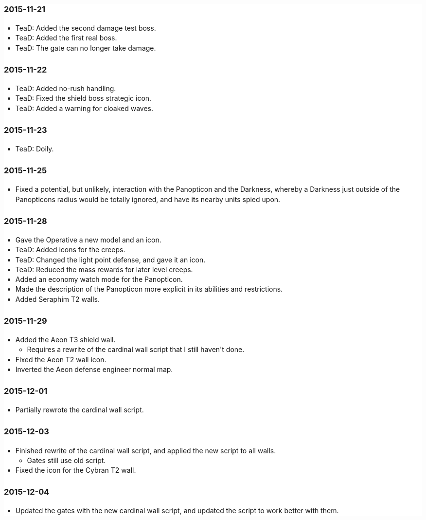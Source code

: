   ### 2015-11-21

  * TeaD: Added the second damage test boss.
  * TeaD: Added the first real boss.
  * TeaD: The gate can no longer take damage.

  ### 2015-11-22

  * TeaD: Added no-rush handling.
  * TeaD: Fixed the shield boss strategic icon.
  * TeaD: Added a warning for cloaked waves.

  ### 2015-11-23

  * TeaD: Doily.

  ### 2015-11-25

  * Fixed a potential, but unlikely, interaction with the Panopticon and the Darkness, whereby a Darkness just outside of the Panopticons radius would be totally ignored, and have its nearby units spied upon.

  ### 2015-11-28

  * Gave the Operative a new model and an icon.
  * TeaD: Added icons for the creeps.
  * TeaD: Changed the light point defense, and gave it an icon.
  * TeaD: Reduced the mass rewards for later level creeps.
  * Added an economy watch mode for the Panopticon.
  * Made the description of the Panopticon more explicit in its abilities and restrictions.
  * Added Seraphim T2 walls.

  ### 2015-11-29

  * Added the Aeon T3 shield wall.
    * Requires a rewrite of the cardinal wall script that I still haven't done.
  * Fixed the Aeon T2 wall icon.
  * Inverted the Aeon defense engineer normal map.

  ### 2015-12-01

  * Partially rewrote the cardinal wall script.

  ### 2015-12-03

  * Finished rewrite of the cardinal wall script, and applied the new script to all walls.
    * Gates still use old script.
  * Fixed the icon for the Cybran T2 wall.

  ### 2015-12-04

  * Updated the gates with the new cardinal wall script, and updated the script to work better with them.
